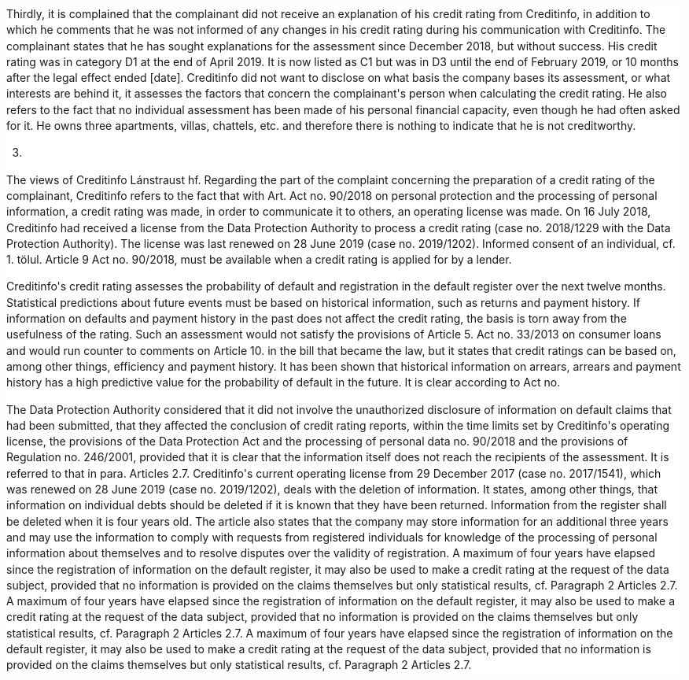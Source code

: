 Thirdly, it is complained that the complainant did not receive an explanation of his credit rating from Creditinfo, in addition to which he comments that he was not informed of any changes in his credit rating during his communication with Creditinfo. The complainant states that he has sought explanations for the assessment since December 2018, but without success. His credit rating was in category D1 at the end of April 2019. It is now listed as C1 but was in D3 until the end of February 2019, or 10 months after the legal effect ended \[date\]. Creditinfo did not want to disclose on what basis the company bases its assessment, or what interests are behind it, it assesses the factors that concern the complainant's person when calculating the credit rating. He also refers to the fact that no individual assessment has been made of his personal financial capacity, even though he had often asked for it. He owns three apartments, villas, chattels, etc. and therefore there is nothing to indicate that he is not creditworthy.

3.
The views of Creditinfo Lánstraust hf.
Regarding the part of the complaint concerning the preparation of a credit rating of the complainant, Creditinfo refers to the fact that with Art. Act no. 90/2018 on personal protection and the processing of personal information, a credit rating was made, in order to communicate it to others, an operating license was made. On 16 July 2018, Creditinfo had received a license from the Data Protection Authority to process a credit rating (case no. 2018/1229 with the Data Protection Authority). The license was last renewed on 28 June 2019 (case no. 2019/1202). Informed consent of an individual, cf. 1. tölul. Article 9 Act no. 90/2018, must be available when a credit rating is applied for by a lender.

Creditinfo's credit rating assesses the probability of default and registration in the default register over the next twelve months. Statistical predictions about future events must be based on historical information, such as returns and payment history. If information on defaults and payment history in the past does not affect the credit rating, the basis is torn away from the usefulness of the rating. Such an assessment would not satisfy the provisions of Article 5. Act no. 33/2013 on consumer loans and would run counter to comments on Article 10. in the bill that became the law, but it states that credit ratings can be based on, among other things, efficiency and payment history. It has been shown that historical information on arrears, arrears and payment history has a high predictive value for the probability of default in the future. It is clear according to Act no.

The Data Protection Authority considered that it did not involve the unauthorized disclosure of information on default claims that had been submitted, that they affected the conclusion of credit rating reports, within the time limits set by Creditinfo's operating license, the provisions of the Data Protection Act and the processing of personal data no. 90/2018 and the provisions of Regulation no. 246/2001, provided that it is clear that the information itself does not reach the recipients of the assessment. It is referred to that in para. Articles 2.7. Creditinfo's current operating license from 29 December 2017 (case no. 2017/1541), which was renewed on 28 June 2019 (case no. 2019/1202), deals with the deletion of information. It states, among other things, that information on individual debts should be deleted if it is known that they have been returned. Information from the register shall be deleted when it is four years old. The article also states that the company may store information for an additional three years and may use the information to comply with requests from registered individuals for knowledge of the processing of personal information about themselves and to resolve disputes over the validity of registration. A maximum of four years have elapsed since the registration of information on the default register, it may also be used to make a credit rating at the request of the data subject, provided that no information is provided on the claims themselves but only statistical results, cf. Paragraph 2 Articles 2.7. A maximum of four years have elapsed since the registration of information on the default register, it may also be used to make a credit rating at the request of the data subject, provided that no information is provided on the claims themselves but only statistical results, cf. Paragraph 2 Articles 2.7. A maximum of four years have elapsed since the registration of information on the default register, it may also be used to make a credit rating at the request of the data subject, provided that no information is provided on the claims themselves but only statistical results, cf. Paragraph 2 Articles 2.7.
